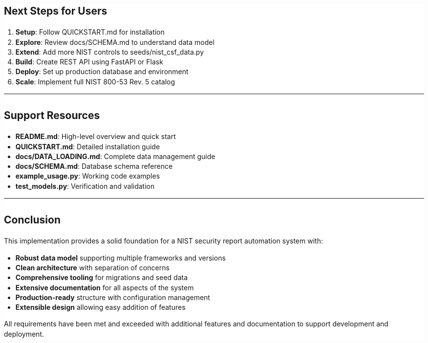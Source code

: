 
## Next Steps for Users

1. **Setup**: Follow QUICKSTART.md for installation
2. **Explore**: Review docs/SCHEMA.md to understand data model
3. **Extend**: Add more NIST controls to seeds/nist_csf_data.py
4. **Build**: Create REST API using FastAPI or Flask
5. **Deploy**: Set up production database and environment
6. **Scale**: Implement full NIST 800-53 Rev. 5 catalog

---

## Support Resources

- **README.md**: High-level overview and quick start
- **QUICKSTART.md**: Detailed installation guide
- **docs/DATA_LOADING.md**: Complete data management guide
- **docs/SCHEMA.md**: Database schema reference
- **example_usage.py**: Working code examples
- **test_models.py**: Verification and validation

---

## Conclusion

This implementation provides a solid foundation for a NIST security report automation system with:

- **Robust data model** supporting multiple frameworks and versions
- **Clean architecture** with separation of concerns
- **Comprehensive tooling** for migrations and seed data
- **Extensive documentation** for all aspects of the system
- **Production-ready** structure with configuration management
- **Extensible design** allowing easy addition of features

All requirements have been met and exceeded with additional features and documentation to support development and deployment.

